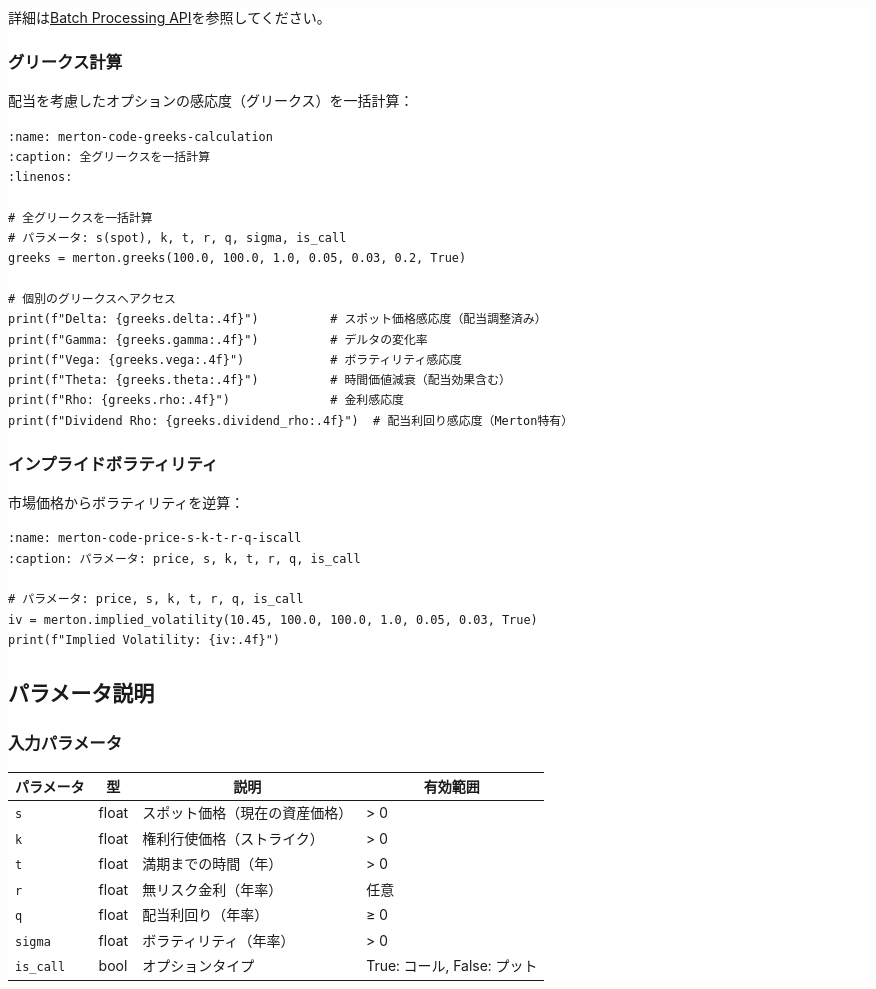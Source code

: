 
詳細は[Batch Processing API](batch_processing.md)を参照してください。

### グリークス計算

配当を考慮したオプションの感応度（グリークス）を一括計算：

```{code-block} python
:name: merton-code-greeks-calculation
:caption: 全グリークスを一括計算
:linenos:

# 全グリークスを一括計算
# パラメータ: s(spot), k, t, r, q, sigma, is_call
greeks = merton.greeks(100.0, 100.0, 1.0, 0.05, 0.03, 0.2, True)

# 個別のグリークスへアクセス
print(f"Delta: {greeks.delta:.4f}")          # スポット価格感応度（配当調整済み）
print(f"Gamma: {greeks.gamma:.4f}")          # デルタの変化率
print(f"Vega: {greeks.vega:.4f}")            # ボラティリティ感応度
print(f"Theta: {greeks.theta:.4f}")          # 時間価値減衰（配当効果含む）
print(f"Rho: {greeks.rho:.4f}")              # 金利感応度
print(f"Dividend Rho: {greeks.dividend_rho:.4f}")  # 配当利回り感応度（Merton特有）
```

### インプライドボラティリティ

市場価格からボラティリティを逆算：

```{code-block} python
:name: merton-code-price-s-k-t-r-q-iscall
:caption: パラメータ: price, s, k, t, r, q, is_call

# パラメータ: price, s, k, t, r, q, is_call
iv = merton.implied_volatility(10.45, 100.0, 100.0, 1.0, 0.05, 0.03, True)
print(f"Implied Volatility: {iv:.4f}")
```

## パラメータ説明

### 入力パラメータ

| パラメータ | 型 | 説明 | 有効範囲 |
|-----------|-----|------|----------|
| `s` | float | スポット価格（現在の資産価格） | > 0 |
| `k` | float | 権利行使価格（ストライク） | > 0 |
| `t` | float | 満期までの時間（年） | > 0 |
| `r` | float | 無リスク金利（年率） | 任意 |
| `q` | float | 配当利回り（年率） | ≥ 0 |
| `sigma` | float | ボラティリティ（年率） | > 0 |
| `is_call` | bool | オプションタイプ | True: コール, False: プット |
